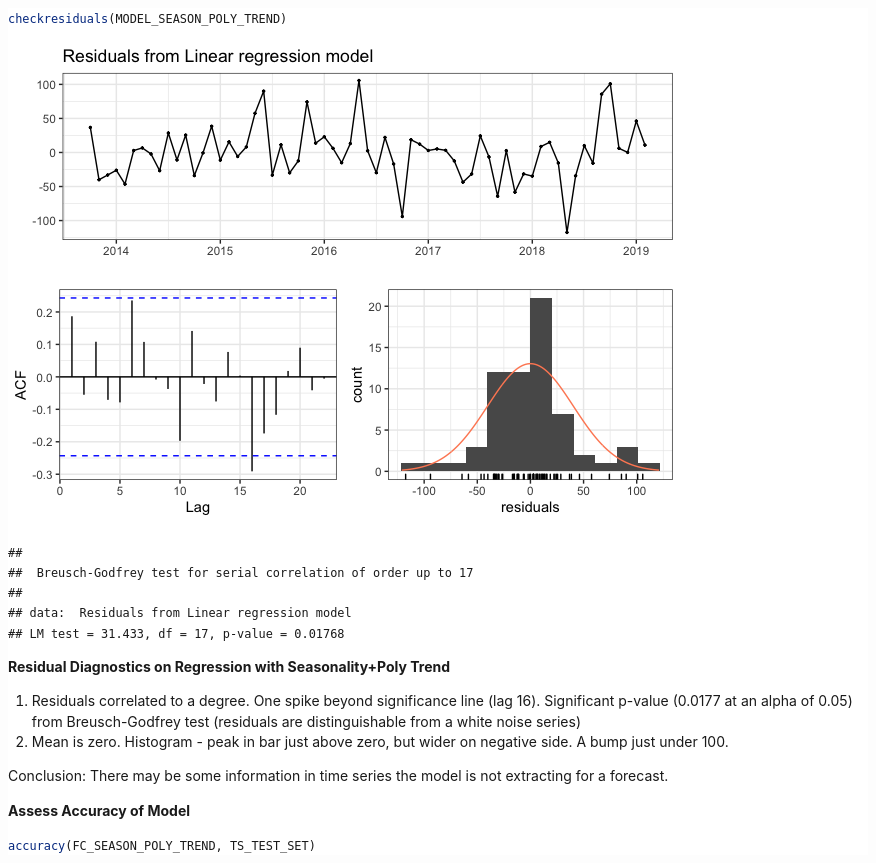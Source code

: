 ``` r
checkresiduals(MODEL_SEASON_POLY_TREND)
```

![](md-images/dogs-reg-unnamed-chunk-27-1.png)

    ## 
    ##  Breusch-Godfrey test for serial correlation of order up to 17
    ## 
    ## data:  Residuals from Linear regression model
    ## LM test = 31.433, df = 17, p-value = 0.01768

**Residual Diagnostics on Regression with Seasonality+Poly Trend**

1.  Residuals correlated to a degree. One spike beyond significance line (lag 16). Significant p-value (0.0177 at an alpha of 0.05) from Breusch-Godfrey test (residuals are distinguishable from a white noise series)
2.  Mean is zero. Histogram - peak in bar just above zero, but wider on negative side. A bump just under 100.

Conclusion: There may be some information in time series the model is not extracting for a forecast.

**Assess Accuracy of Model**

``` r
accuracy(FC_SEASON_POLY_TREND, TS_TEST_SET)
```
